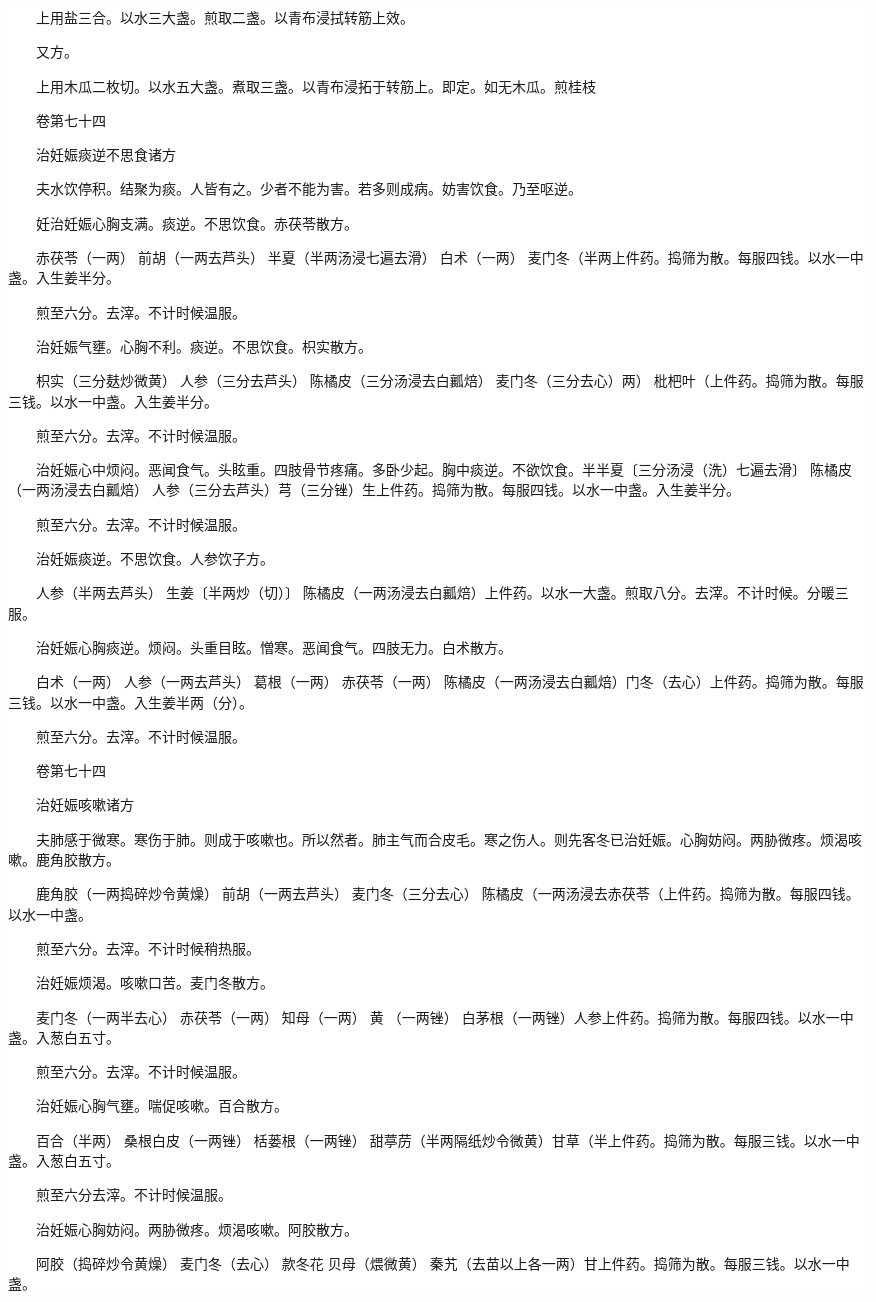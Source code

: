 　　上用盐三合。以水三大盏。煎取二盏。以青布浸拭转筋上效。

　　又方。

　　上用木瓜二枚切。以水五大盏。煮取三盏。以青布浸拓于转筋上。即定。如无木瓜。煎桂枝

　　卷第七十四

　　治妊娠痰逆不思食诸方

　　夫水饮停积。结聚为痰。人皆有之。少者不能为害。若多则成病。妨害饮食。乃至呕逆。

　　妊治妊娠心胸支满。痰逆。不思饮食。赤茯苓散方。

　　赤茯苓（一两） 前胡（一两去芦头） 半夏（半两汤浸七遍去滑） 白术（一两） 麦门冬（半两上件药。捣筛为散。每服四钱。以水一中盏。入生姜半分。

　　煎至六分。去滓。不计时候温服。

　　治妊娠气壅。心胸不利。痰逆。不思饮食。枳实散方。

　　枳实（三分麸炒微黄） 人参（三分去芦头） 陈橘皮（三分汤浸去白瓤焙） 麦门冬（三分去心）两） 枇杷叶（上件药。捣筛为散。每服三钱。以水一中盏。入生姜半分。

　　煎至六分。去滓。不计时候温服。

　　治妊娠心中烦闷。恶闻食气。头眩重。四肢骨节疼痛。多卧少起。胸中痰逆。不欲饮食。半半夏〔三分汤浸（洗）七遍去滑〕 陈橘皮（一两汤浸去白瓤焙） 人参（三分去芦头）芎（三分锉）生上件药。捣筛为散。每服四钱。以水一中盏。入生姜半分。

　　煎至六分。去滓。不计时候温服。

　　治妊娠痰逆。不思饮食。人参饮子方。

　　人参（半两去芦头） 生姜〔半两炒（切）〕 陈橘皮（一两汤浸去白瓤焙）上件药。以水一大盏。煎取八分。去滓。不计时候。分暖三服。

　　治妊娠心胸痰逆。烦闷。头重目眩。憎寒。恶闻食气。四肢无力。白术散方。

　　白术（一两） 人参（一两去芦头） 葛根（一两） 赤茯苓（一两） 陈橘皮（一两汤浸去白瓤焙）门冬（去心）上件药。捣筛为散。每服三钱。以水一中盏。入生姜半两（分）。

　　煎至六分。去滓。不计时候温服。

　　卷第七十四

　　治妊娠咳嗽诸方

　　夫肺感于微寒。寒伤于肺。则成于咳嗽也。所以然者。肺主气而合皮毛。寒之伤人。则先客冬已治妊娠。心胸妨闷。两胁微疼。烦渴咳嗽。鹿角胶散方。

　　鹿角胶（一两捣碎炒令黄燥） 前胡（一两去芦头） 麦门冬（三分去心） 陈橘皮（一两汤浸去赤茯苓（上件药。捣筛为散。每服四钱。以水一中盏。

　　煎至六分。去滓。不计时候稍热服。

　　治妊娠烦渴。咳嗽口苦。麦门冬散方。

　　麦门冬（一两半去心） 赤茯苓（一两） 知母（一两） 黄 （一两锉） 白茅根（一两锉）人参上件药。捣筛为散。每服四钱。以水一中盏。入葱白五寸。

　　煎至六分。去滓。不计时候温服。

　　治妊娠心胸气壅。喘促咳嗽。百合散方。

　　百合（半两） 桑根白皮（一两锉） 栝蒌根（一两锉） 甜葶苈（半两隔纸炒令微黄）甘草（半上件药。捣筛为散。每服三钱。以水一中盏。入葱白五寸。

　　煎至六分去滓。不计时候温服。

　　治妊娠心胸妨闷。两胁微疼。烦渴咳嗽。阿胶散方。

　　阿胶（捣碎炒令黄燥） 麦门冬（去心） 款冬花 贝母（煨微黄） 秦艽（去苗以上各一两）甘上件药。捣筛为散。每服三钱。以水一中盏。
